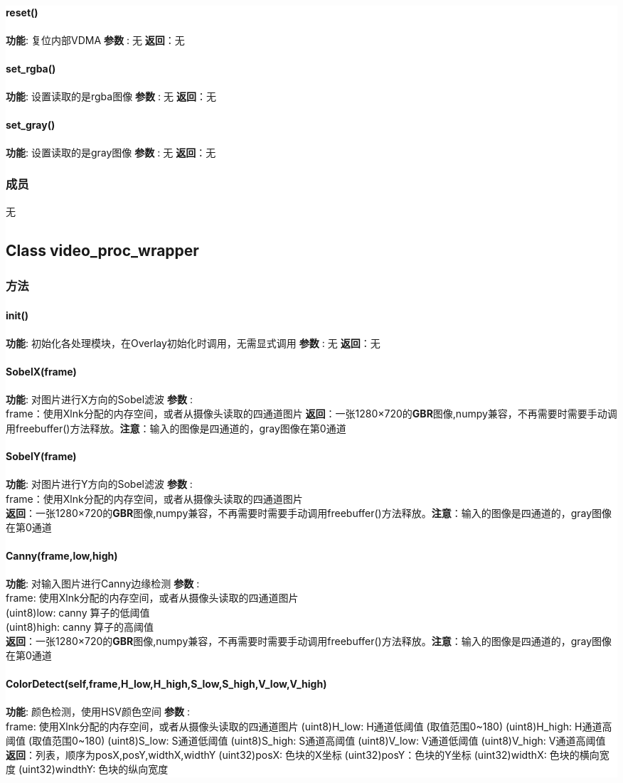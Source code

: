 #### reset()
**功能**: 复位内部VDMA
**参数** : 无
**返回**：无

#### set_rgba()
**功能**: 设置读取的是rgba图像
**参数** : 无
**返回**：无

#### set_gray()
**功能**: 设置读取的是gray图像
**参数** : 无
**返回**：无

### 成员
无

## Class video_proc_wrapper

### 方法
#### init()
**功能**: 初始化各处理模块，在Overlay初始化时调用，无需显式调用
**参数** : 无
**返回**：无

#### SobelX(frame)
**功能**: 对图片进行X方向的Sobel滤波
**参数** :   
frame：使用Xlnk分配的内存空间，或者从摄像头读取的四通道图片
**返回**：一张1280×720的**GBR**图像,numpy兼容，不再需要时需要手动调用freebuffer()方法释放。**注意**：输入的图像是四通道的，gray图像在第0通道

#### SobelY(frame)
**功能**: 对图片进行Y方向的Sobel滤波
**参数** :   
frame：使用Xlnk分配的内存空间，或者从摄像头读取的四通道图片  
**返回**：一张1280×720的**GBR**图像,numpy兼容，不再需要时需要手动调用freebuffer()方法释放。**注意**：输入的图像是四通道的，gray图像在第0通道

#### Canny(frame,low,high)
**功能**: 对输入图片进行Canny边缘检测
**参数** :   
frame: 使用Xlnk分配的内存空间，或者从摄像头读取的四通道图片  
(uint8)low: canny 算子的低阈值  
(uint8)high: canny 算子的高阈值  
**返回**：一张1280×720的**GBR**图像,numpy兼容，不再需要时需要手动调用freebuffer()方法释放。**注意**：输入的图像是四通道的，gray图像在第0通道 

#### ColorDetect(self,frame,H_low,H_high,S_low,S_high,V_low,V_high)
**功能**: 颜色检测，使用HSV颜色空间
**参数** :   
frame: 使用Xlnk分配的内存空间，或者从摄像头读取的四通道图片
(uint8)H_low: H通道低阈值  (取值范围0~180)
(uint8)H_high: H通道高阈值 (取值范围0~180)
(uint8)S_low: S通道低阈值
(uint8)S_high: S通道高阈值
(uint8)V_low: V通道低阈值
(uint8)V_high: V通道高阈值
**返回**：列表，顺序为posX,posY,widthX,widthY
(uint32)posX: 色块的X坐标
(uint32)posY：色块的Y坐标
(uint32)widthX: 色块的横向宽度
(uint32)windthY: 色块的纵向宽度